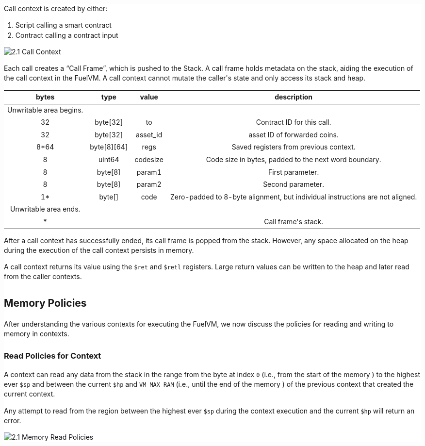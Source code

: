 Call context is created by either:

1. Script calling a smart contract
2. Contract calling a contract input

![2.1 Call Context](https://raw.githubusercontent.com/FuelLabs/fuel-book/refs/heads/main/assets/2.1-call-context-light.png)

Each call creates a “Call Frame”, which is pushed to the Stack. A call frame holds metadata on the stack, aiding the execution of the call context in the FuelVM. A call context cannot mutate the caller's state and only access its stack and heap.


|          bytes          |     type    |   value  |                                  description                                  |
|:-----------------------:|:-----------:|:--------:|:-----------------------------------------------------------------------------:|
| Unwritable area begins. |             |          |                                                                               |
| 32                      | byte[32]    | to       | Contract ID for this call.                                                    |
| 32                      | byte[32]    | asset_id | asset ID of forwarded coins.                                                  |
| 8*64                    | byte[8][64] | regs     | Saved registers from previous context.                                        |
| 8                       | uint64      | codesize | Code size in bytes, padded to the next word boundary.                         |
| 8                       | byte[8]     | param1   | First parameter.                                                              |
| 8                       | byte[8]     | param2   | Second parameter.                                                             |
| 1*                      | byte[]      | code     | Zero-padded to 8-byte alignment, but individual instructions are not aligned. |
|  Unwritable area ends.  |             |          |                                                                               |
| *                       |             |          | Call frame's stack.                                                           |


After a call context has successfully ended, its call frame is popped from the stack. However, any space allocated on the heap during the execution of the call context persists in memory.

A call context returns its value using the `$ret` and `$retl` registers. Large return values can be written to the heap and later read from the caller contexts.

## Memory Policies

After understanding the various contexts for executing the FuelVM, we now discuss the policies for reading and writing to memory in contexts.

### Read Policies for Context

A context can read any data from the stack in the range from the byte at index `0` (i.e., from the start of the memory ) to the highest ever `$sp` and between the current `$hp` and `VM_MAX_RAM` (i.e., until the end of the memory ) of the previous context that created the current context.

Any attempt to read from the region between the highest ever `$sp` during the context execution and the current `$hp` will return an error.

![2.1 Memory Read Policies](https://raw.githubusercontent.com/FuelLabs/fuel-book/refs/heads/main/assets/2.1-memory-read-policies-light.png)

